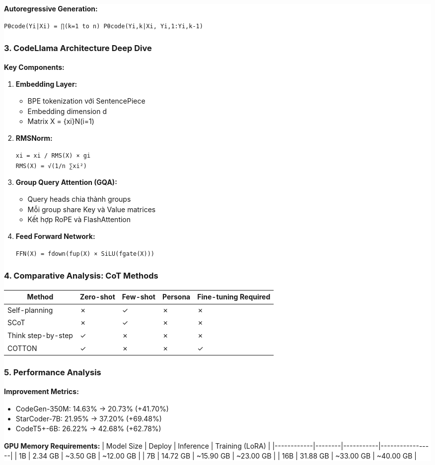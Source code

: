 **Autoregressive Generation:**
```
Pθcode(Yi|Xi) = ∏(k=1 to n) Pθcode(Yi,k|Xi, Yi,1:Yi,k-1)
```

### 3. CodeLlama Architecture Deep Dive

**Key Components:**

1. **Embedding Layer:**
   - BPE tokenization với SentencePiece
   - Embedding dimension d
   - Matrix X = {xi}N(i=1)

2. **RMSNorm:**
   ```
   xi = xi / RMS(X) × gi
   RMS(X) = √(1/n ∑xi²)
   ```

3. **Group Query Attention (GQA):**
   - Query heads chia thành groups
   - Mỗi group share Key và Value matrices
   - Kết hợp RoPE và FlashAttention
   
4. **Feed Forward Network:**
   ```
   FFN(X) = fdown(fup(X) × SiLU(fgate(X)))
   ```

### 4. Comparative Analysis: CoT Methods

| Method | Zero-shot | Few-shot | Persona | Fine-tuning Required |
|--------|-----------|----------|---------|---------------------|
| Self-planning | ✗ | ✓ | ✗ | ✗ |
| SCoT | ✗ | ✓ | ✗ | ✗ |
| Think step-by-step | ✓ | ✗ | ✗ | ✗ |
| COTTON | ✓ | ✗ | ✗ | ✓ |

### 5. Performance Analysis

**Improvement Metrics:**
- CodeGen-350M: 14.63% → 20.73% (+41.70%)
- StarCoder-7B: 21.95% → 37.20% (+69.48%)
- CodeT5+-6B: 26.22% → 42.68% (+62.78%)

**GPU Memory Requirements:**
| Model Size | Deploy | Inference | Training (LoRA) |
|------------|--------|-----------|-----------------|
| 1B | 2.34 GB | ~3.50 GB | ~12.00 GB |
| 7B | 14.72 GB | ~15.90 GB | ~23.00 GB |
| 16B | 31.88 GB | ~33.00 GB | ~40.00 GB |
